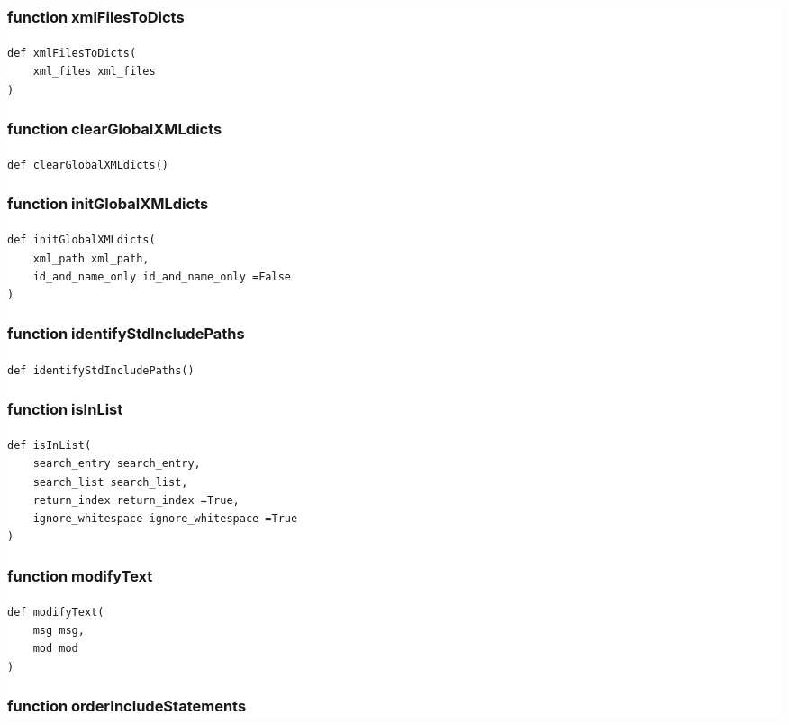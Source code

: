 
### function xmlFilesToDicts

```
def xmlFilesToDicts(
    xml_files xml_files
)
```


### function clearGlobalXMLdicts

```
def clearGlobalXMLdicts()
```


### function initGlobalXMLdicts

```
def initGlobalXMLdicts(
    xml_path xml_path,
    id_and_name_only id_and_name_only =False
)
```


### function identifyStdIncludePaths

```
def identifyStdIncludePaths()
```


### function isInList

```
def isInList(
    search_entry search_entry,
    search_list search_list,
    return_index return_index =True,
    ignore_whitespace ignore_whitespace =True
)
```


### function modifyText

```
def modifyText(
    msg msg,
    mod mod
)
```


### function orderIncludeStatements
